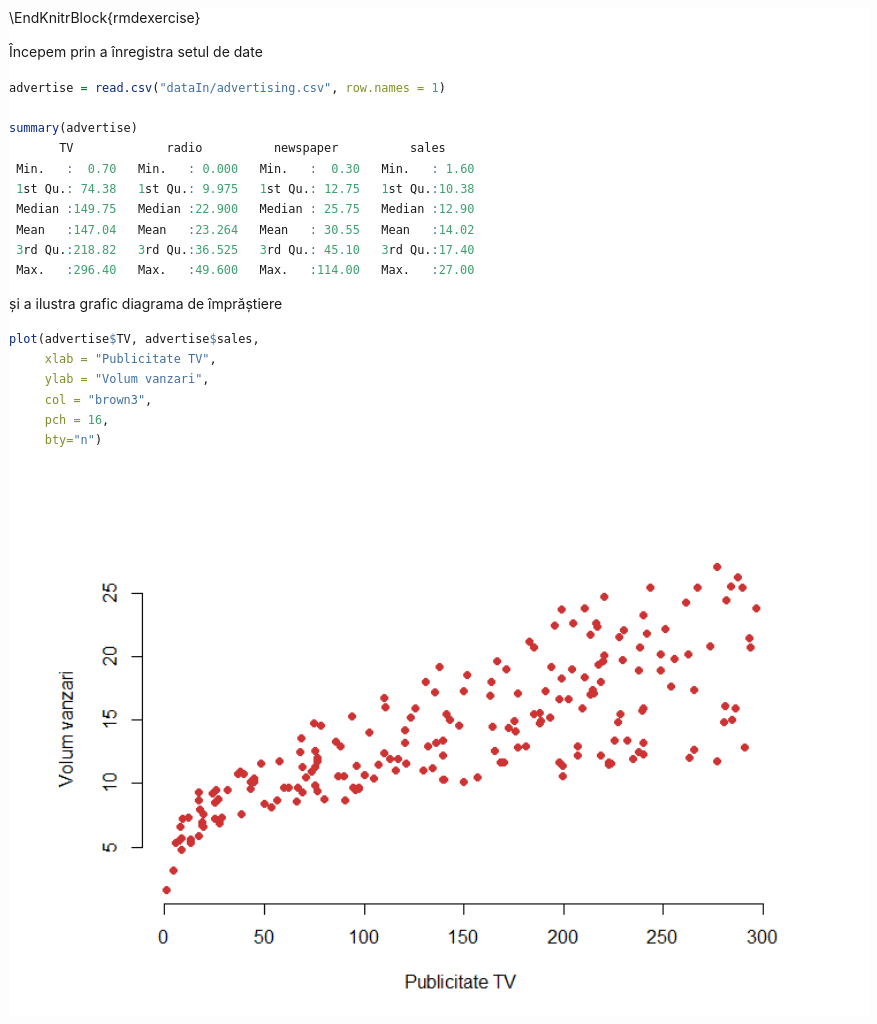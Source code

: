 </div>\EndKnitrBlock{rmdexercise}

Începem prin a înregistra setul de date


```r
advertise = read.csv("dataIn/advertising.csv", row.names = 1)

summary(advertise)
       TV             radio          newspaper          sales      
 Min.   :  0.70   Min.   : 0.000   Min.   :  0.30   Min.   : 1.60  
 1st Qu.: 74.38   1st Qu.: 9.975   1st Qu.: 12.75   1st Qu.:10.38  
 Median :149.75   Median :22.900   Median : 25.75   Median :12.90  
 Mean   :147.04   Mean   :23.264   Mean   : 30.55   Mean   :14.02  
 3rd Qu.:218.82   3rd Qu.:36.525   3rd Qu.: 45.10   3rd Qu.:17.40  
 Max.   :296.40   Max.   :49.600   Max.   :114.00   Max.   :27.00  
```

și a ilustra grafic diagrama de împrăștiere


```r
plot(advertise$TV, advertise$sales, 
     xlab = "Publicitate TV", 
     ylab = "Volum vanzari", 
     col = "brown3", 
     pch = 16, 
     bty="n")
```

<img src="Lab_5_files/figure-html/unnamed-chunk-8-1.png" width="90%" style="display: block; margin: auto;" />
